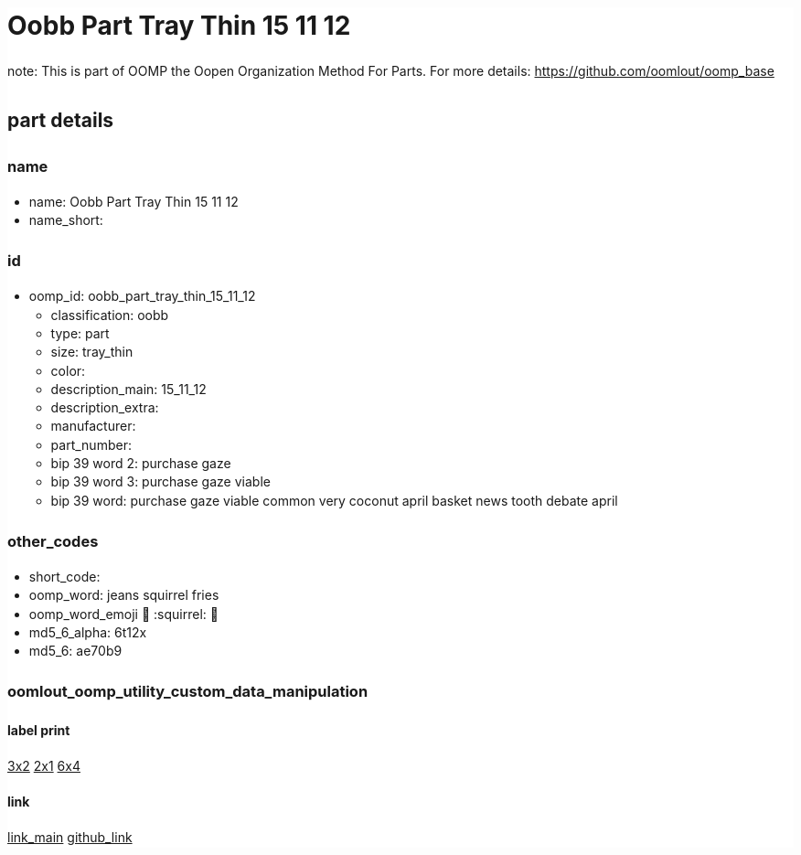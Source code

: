 # Oobb Part Tray Thin 15 11 12  

note: This is part of OOMP the Oopen Organization Method For Parts. For more details: https://github.com/oomlout/oomp_base

##  part details





### name
* name: Oobb Part Tray Thin 15 11 12
* name_short: 
### id
* oomp_id: oobb_part_tray_thin_15_11_12
  * classification: oobb
  * type: part
  * size: tray_thin
  * color: 
  * description_main: 15_11_12
  * description_extra: 
  * manufacturer: 
  * part_number: 
  * bip 39 word 2: purchase gaze
  * bip 39 word 3: purchase gaze viable
  * bip 39 word: purchase gaze viable common very coconut april basket news tooth debate april

### other_codes
* short_code: 
* oomp_word: jeans squirrel fries
* oomp_word_emoji :jeans: :squirrel: :fries:
* md5_6_alpha: 6t12x
* md5_6: ae70b9






### oomlout_oomp_utility_custom_data_manipulation
#### label print
[3x2](http://192.168.1.245:1112/?label=oomp%206t12x)
[2x1](http://192.168.1.242:1112/?label=oomp%206t12x)
[6x4](http://192.168.1.55:1112/?label=oomp%206t12x)    

#### link

[link_main](https://github.com/oomlout/oomlout_oomp_current_version_messy/tree/main/parts/oobb_part_tray_thin_15_11_12) [github_link](https://github.com/oomlout/oomlout_oomp_part_src/tree/main/parts/oobb_part_tray_thin_15_11_12)                             
